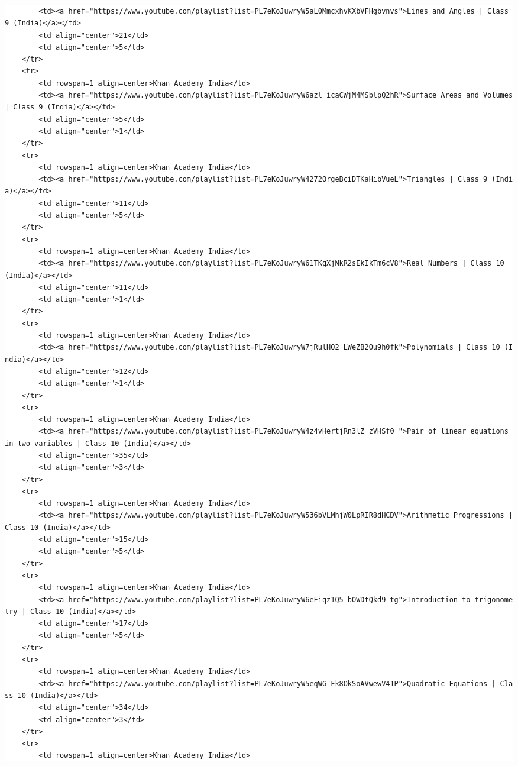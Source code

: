             <td><a href="https://www.youtube.com/playlist?list=PL7eKoJuwryW5aL0MmcxhvKXbVFHgbvnvs">Lines and Angles | Class 9 (India)</a></td>
            <td align="center">21</td>
            <td align="center">5</td>
        </tr>
        <tr>
            <td rowspan=1 align=center>Khan Academy India</td>
            <td><a href="https://www.youtube.com/playlist?list=PL7eKoJuwryW6azl_icaCWjM4MSblpQ2hR">Surface Areas and Volumes | Class 9 (India)</a></td>
            <td align="center">5</td>
            <td align="center">1</td>
        </tr>
        <tr>
            <td rowspan=1 align=center>Khan Academy India</td>
            <td><a href="https://www.youtube.com/playlist?list=PL7eKoJuwryW4272OrgeBciDTKaHibVueL">Triangles | Class 9 (India)</a></td>
            <td align="center">11</td>
            <td align="center">5</td>
        </tr>
        <tr>
            <td rowspan=1 align=center>Khan Academy India</td>
            <td><a href="https://www.youtube.com/playlist?list=PL7eKoJuwryW61TKgXjNkR2sEkIkTm6cV8">Real Numbers | Class 10 (India)</a></td>
            <td align="center">11</td>
            <td align="center">1</td>
        </tr>
        <tr>
            <td rowspan=1 align=center>Khan Academy India</td>
            <td><a href="https://www.youtube.com/playlist?list=PL7eKoJuwryW7jRulHO2_LWeZB2Ou9h0fk">Polynomials | Class 10 (India)</a></td>
            <td align="center">12</td>
            <td align="center">1</td>
        </tr>
        <tr>
            <td rowspan=1 align=center>Khan Academy India</td>
            <td><a href="https://www.youtube.com/playlist?list=PL7eKoJuwryW4z4vHertjRn3lZ_zVHSf0_">Pair of linear equations in two variables | Class 10 (India)</a></td>
            <td align="center">35</td>
            <td align="center">3</td>
        </tr>
        <tr>
            <td rowspan=1 align=center>Khan Academy India</td>
            <td><a href="https://www.youtube.com/playlist?list=PL7eKoJuwryW536bVLMhjW0LpRIR8dHCDV">Arithmetic Progressions | Class 10 (India)</a></td>
            <td align="center">15</td>
            <td align="center">5</td>
        </tr>
        <tr>
            <td rowspan=1 align=center>Khan Academy India</td>
            <td><a href="https://www.youtube.com/playlist?list=PL7eKoJuwryW6eFiqz1Q5-bOWDtQkd9-tg">Introduction to trigonometry | Class 10 (India)</a></td>
            <td align="center">17</td>
            <td align="center">5</td>
        </tr>
        <tr>
            <td rowspan=1 align=center>Khan Academy India</td>
            <td><a href="https://www.youtube.com/playlist?list=PL7eKoJuwryW5eqWG-Fk8OkSoAVwewV41P">Quadratic Equations | Class 10 (India)</a></td>
            <td align="center">34</td>
            <td align="center">3</td>
        </tr>
        <tr>
            <td rowspan=1 align=center>Khan Academy India</td>